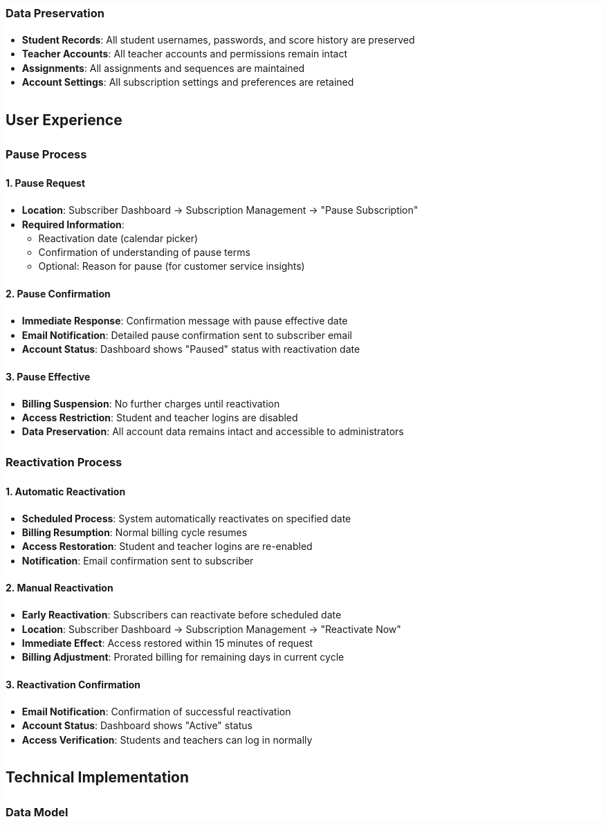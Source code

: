 ### Data Preservation
- **Student Records**: All student usernames, passwords, and score history are preserved
- **Teacher Accounts**: All teacher accounts and permissions remain intact
- **Assignments**: All assignments and sequences are maintained
- **Account Settings**: All subscription settings and preferences are retained

## User Experience

### Pause Process

#### 1. Pause Request
- **Location**: Subscriber Dashboard → Subscription Management → "Pause Subscription"
- **Required Information**:
  - Reactivation date (calendar picker)
  - Confirmation of understanding of pause terms
  - Optional: Reason for pause (for customer service insights)

#### 2. Pause Confirmation
- **Immediate Response**: Confirmation message with pause effective date
- **Email Notification**: Detailed pause confirmation sent to subscriber email
- **Account Status**: Dashboard shows "Paused" status with reactivation date

#### 3. Pause Effective
- **Billing Suspension**: No further charges until reactivation
- **Access Restriction**: Student and teacher logins are disabled
- **Data Preservation**: All account data remains intact and accessible to administrators

### Reactivation Process

#### 1. Automatic Reactivation
- **Scheduled Process**: System automatically reactivates on specified date
- **Billing Resumption**: Normal billing cycle resumes
- **Access Restoration**: Student and teacher logins are re-enabled
- **Notification**: Email confirmation sent to subscriber

#### 2. Manual Reactivation
- **Early Reactivation**: Subscribers can reactivate before scheduled date
- **Location**: Subscriber Dashboard → Subscription Management → "Reactivate Now"
- **Immediate Effect**: Access restored within 15 minutes of request
- **Billing Adjustment**: Prorated billing for remaining days in current cycle

#### 3. Reactivation Confirmation
- **Email Notification**: Confirmation of successful reactivation
- **Account Status**: Dashboard shows "Active" status
- **Access Verification**: Students and teachers can log in normally

## Technical Implementation

### Data Model
